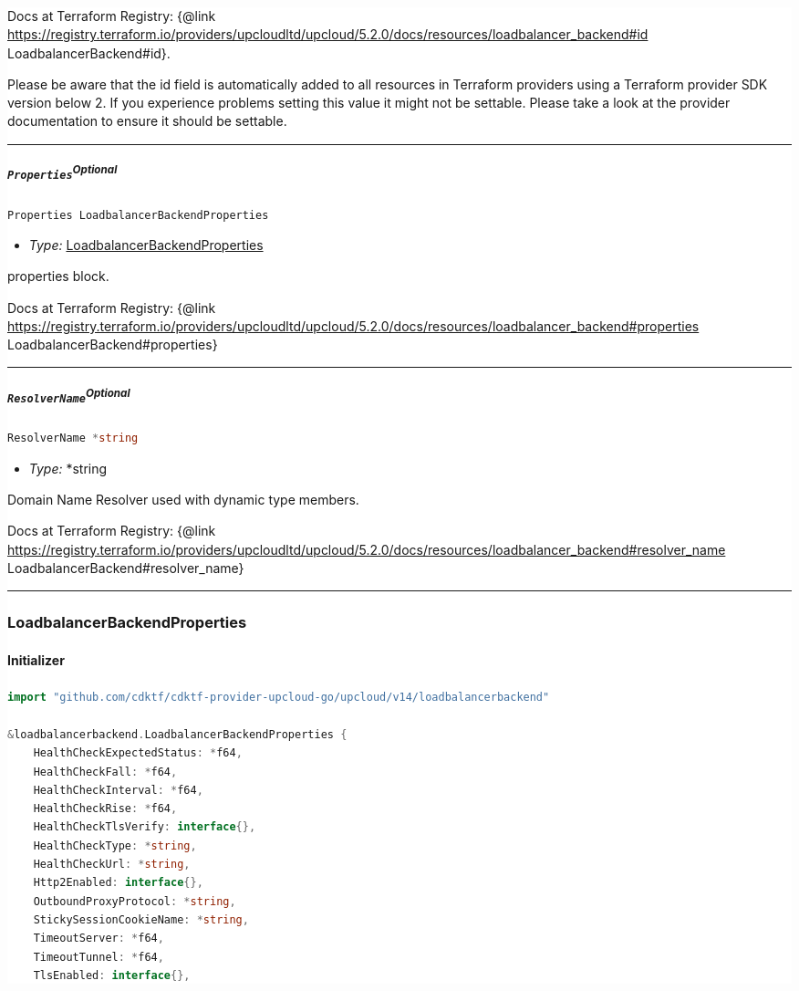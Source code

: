 Docs at Terraform Registry: {@link https://registry.terraform.io/providers/upcloudltd/upcloud/5.2.0/docs/resources/loadbalancer_backend#id LoadbalancerBackend#id}.

Please be aware that the id field is automatically added to all resources in Terraform providers using a Terraform provider SDK version below 2.
If you experience problems setting this value it might not be settable. Please take a look at the provider documentation to ensure it should be settable.

---

##### `Properties`<sup>Optional</sup> <a name="Properties" id="@cdktf/provider-upcloud.loadbalancerBackend.LoadbalancerBackendConfig.property.properties"></a>

```go
Properties LoadbalancerBackendProperties
```

- *Type:* <a href="#@cdktf/provider-upcloud.loadbalancerBackend.LoadbalancerBackendProperties">LoadbalancerBackendProperties</a>

properties block.

Docs at Terraform Registry: {@link https://registry.terraform.io/providers/upcloudltd/upcloud/5.2.0/docs/resources/loadbalancer_backend#properties LoadbalancerBackend#properties}

---

##### `ResolverName`<sup>Optional</sup> <a name="ResolverName" id="@cdktf/provider-upcloud.loadbalancerBackend.LoadbalancerBackendConfig.property.resolverName"></a>

```go
ResolverName *string
```

- *Type:* *string

Domain Name Resolver used with dynamic type members.

Docs at Terraform Registry: {@link https://registry.terraform.io/providers/upcloudltd/upcloud/5.2.0/docs/resources/loadbalancer_backend#resolver_name LoadbalancerBackend#resolver_name}

---

### LoadbalancerBackendProperties <a name="LoadbalancerBackendProperties" id="@cdktf/provider-upcloud.loadbalancerBackend.LoadbalancerBackendProperties"></a>

#### Initializer <a name="Initializer" id="@cdktf/provider-upcloud.loadbalancerBackend.LoadbalancerBackendProperties.Initializer"></a>

```go
import "github.com/cdktf/cdktf-provider-upcloud-go/upcloud/v14/loadbalancerbackend"

&loadbalancerbackend.LoadbalancerBackendProperties {
	HealthCheckExpectedStatus: *f64,
	HealthCheckFall: *f64,
	HealthCheckInterval: *f64,
	HealthCheckRise: *f64,
	HealthCheckTlsVerify: interface{},
	HealthCheckType: *string,
	HealthCheckUrl: *string,
	Http2Enabled: interface{},
	OutboundProxyProtocol: *string,
	StickySessionCookieName: *string,
	TimeoutServer: *f64,
	TimeoutTunnel: *f64,
	TlsEnabled: interface{},
```